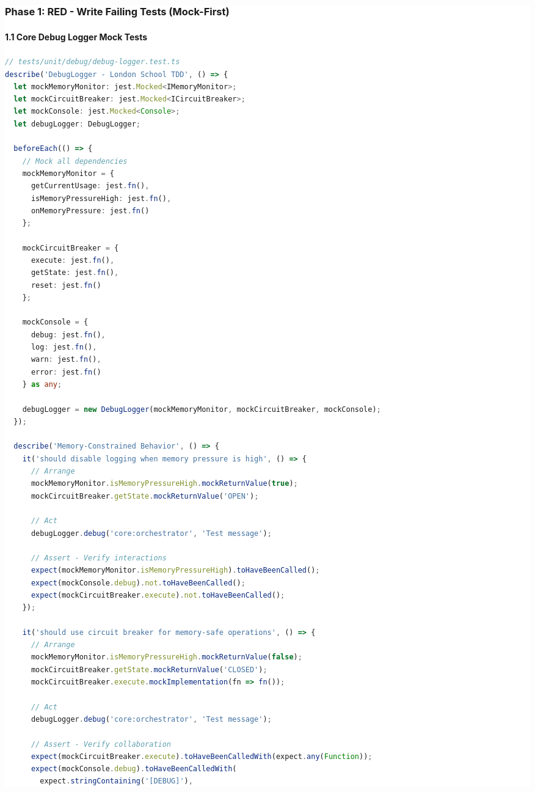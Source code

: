 ### Phase 1: RED - Write Failing Tests (Mock-First)

#### 1.1 Core Debug Logger Mock Tests

```typescript
// tests/unit/debug/debug-logger.test.ts
describe('DebugLogger - London School TDD', () => {
  let mockMemoryMonitor: jest.Mocked<IMemoryMonitor>;
  let mockCircuitBreaker: jest.Mocked<ICircuitBreaker>;
  let mockConsole: jest.Mocked<Console>;
  let debugLogger: DebugLogger;

  beforeEach(() => {
    // Mock all dependencies
    mockMemoryMonitor = {
      getCurrentUsage: jest.fn(),
      isMemoryPressureHigh: jest.fn(),
      onMemoryPressure: jest.fn()
    };

    mockCircuitBreaker = {
      execute: jest.fn(),
      getState: jest.fn(),
      reset: jest.fn()
    };

    mockConsole = {
      debug: jest.fn(),
      log: jest.fn(),
      warn: jest.fn(),
      error: jest.fn()
    } as any;

    debugLogger = new DebugLogger(mockMemoryMonitor, mockCircuitBreaker, mockConsole);
  });

  describe('Memory-Constrained Behavior', () => {
    it('should disable logging when memory pressure is high', () => {
      // Arrange
      mockMemoryMonitor.isMemoryPressureHigh.mockReturnValue(true);
      mockCircuitBreaker.getState.mockReturnValue('OPEN');

      // Act
      debugLogger.debug('core:orchestrator', 'Test message');

      // Assert - Verify interactions
      expect(mockMemoryMonitor.isMemoryPressureHigh).toHaveBeenCalled();
      expect(mockConsole.debug).not.toHaveBeenCalled();
      expect(mockCircuitBreaker.execute).not.toHaveBeenCalled();
    });

    it('should use circuit breaker for memory-safe operations', () => {
      // Arrange
      mockMemoryMonitor.isMemoryPressureHigh.mockReturnValue(false);
      mockCircuitBreaker.getState.mockReturnValue('CLOSED');
      mockCircuitBreaker.execute.mockImplementation(fn => fn());

      // Act
      debugLogger.debug('core:orchestrator', 'Test message');

      // Assert - Verify collaboration
      expect(mockCircuitBreaker.execute).toHaveBeenCalledWith(expect.any(Function));
      expect(mockConsole.debug).toHaveBeenCalledWith(
        expect.stringContaining('[DEBUG]'),
```